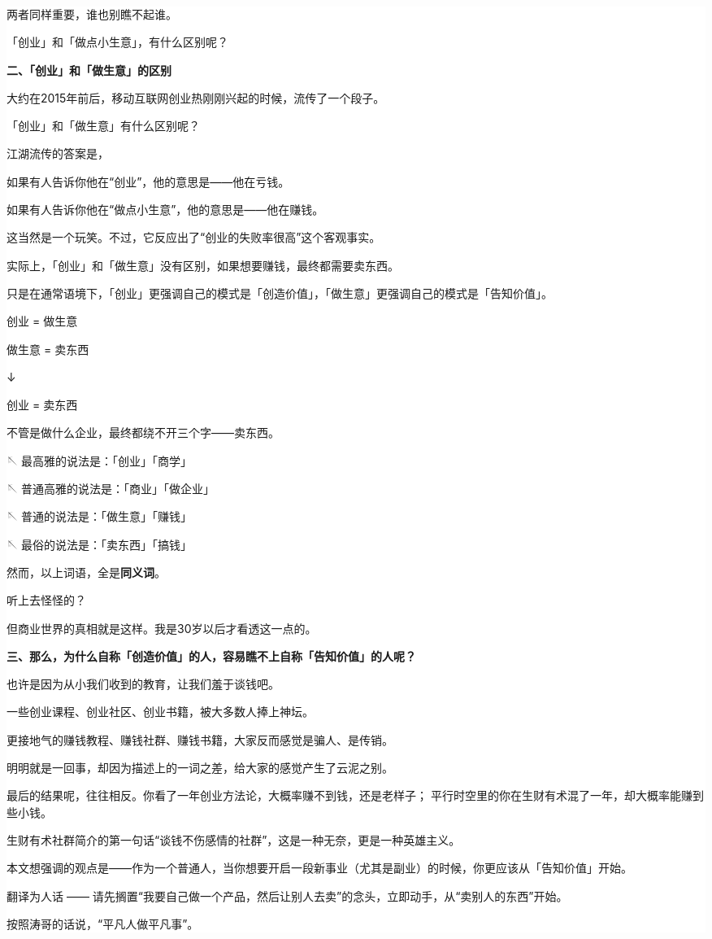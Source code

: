 两者同样重要，谁也别瞧不起谁。

「创业」和「做点小生意」，有什么区别呢？

**二、「创业」和「做生意」的区别**

大约在2015年前后，移动互联网创业热刚刚兴起的时候，流传了一个段子。

「创业」和「做生意」有什么区别呢？

江湖流传的答案是，

如果有人告诉你他在“创业”，他的意思是——他在亏钱。

如果有人告诉你他在“做点小生意”，他的意思是——他在赚钱。

这当然是一个玩笑。不过，它反应出了“创业的失败率很高”这个客观事实。

实际上，「创业」和「做生意」没有区别，如果想要赚钱，最终都需要卖东西。

只是在通常语境下，「创业」更强调自己的模式是「创造价值」，「做生意」更强调自己的模式是「告知价值」。

创业 = 做生意

做生意 = 卖东西

↓

创业 = 卖东西

不管是做什么企业，最终都绕不开三个字——卖东西。

🪡 最高雅的说法是：「创业」「商学」

🪡 普通高雅的说法是：「商业」「做企业」

🪡 普通的说法是：「做生意」「赚钱」

🪡 最俗的说法是：「卖东西」「搞钱」

然而，以上词语，全是**同义词**。

听上去怪怪的？

但商业世界的真相就是这样。我是30岁以后才看透这一点的。

**三、那么，为什么自称「创造价值」的人，容易瞧不上自称「告知价值」的人呢？**

也许是因为从小我们收到的教育，让我们羞于谈钱吧。

一些创业课程、创业社区、创业书籍，被大多数人捧上神坛。

更接地气的赚钱教程、赚钱社群、赚钱书籍，大家反而感觉是骗人、是传销。

明明就是一回事，却因为描述上的一词之差，给大家的感觉产生了云泥之别。

最后的结果呢，往往相反。你看了一年创业方法论，大概率赚不到钱，还是老样子； 平行时空里的你在生财有术混了一年，却大概率能赚到些小钱。

生财有术社群简介的第一句话“谈钱不伤感情的社群”，这是一种无奈，更是一种英雄主义。

本文想强调的观点是——作为一个普通人，当你想要开启一段新事业（尤其是副业）的时候，你更应该从「告知价值」开始。

翻译为人话 —— 请先搁置“我要自己做一个产品，然后让别人去卖”的念头，立即动手，从“卖别人的东西”开始。

按照涛哥的话说，“平凡人做平凡事”。
